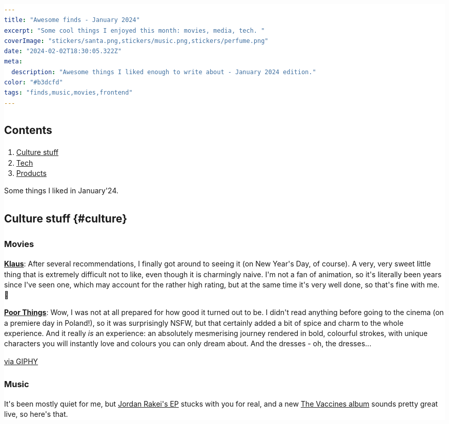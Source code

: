 ```yaml
---
title: "Awesome finds - January 2024"
excerpt: "Some cool things I enjoyed this month: movies, media, tech. "
coverImage: "stickers/santa.png,stickers/music.png,stickers/perfume.png"
date: "2024-02-02T18:30:05.322Z"
meta:
  description: "Awesome things I liked enough to write about - January 2024 edition."
color: "#b3dcfd"
tags: "finds,music,movies,frontend"
---
```


<div id='contents' class='contents'> 
<h2>Contents</h2>

1. [Culture stuff](#culture)
2. [Tech](#tech)
3. [Products](#products)
</div>

<div id='main'>
<p>Some things I liked in January'24.</p>

## Culture stuff {#culture}

<p> </p>

### Movies

**[Klaus](https://letterboxd.com/film/klaus/)**: After several recommendations, I finally got around to seeing it (on New Year's Day, of course). A very, very sweet little thing that is extremely difficult not to like, even though it is charmingly naive. I'm not a fan of animation, so it's literally been years since I've seen one, which may account for the rather high rating, but at the same time it's very well done, so that's fine with me. 🎅

**[Poor Things](https://letterboxd.com/film/poor-things-2023/)**: Wow, I was not at all prepared for how good it turned out to be. I didn't read anything before going to the cinema (on a premiere day in Poland!), so it was surprisingly NSFW, but that certainly added a bit of spice and charm to the whole experience. And it really _is_ an experience: an absolutely mesmerising journey rendered in bold, colourful strokes, with unique characters you will instantly love and colours you can only dream about. And the dresses - oh, the dresses...

<div class="centered">
<iframe src="https://giphy.com/embed/jPefjzCWTLrYEMoYis" width="100%" height="100%" frameBorder="0" class="giphy-embed" allowFullScreen></iframe>
<a class="hiddenLink" href="https://giphy.com/gifs/SearchlightPics-emma-stone-yorgos-lanthimos-poor-things-jPefjzCWTLrYEMoYis">via GIPHY</a></div>

### Music

It's been mostly quiet for me, but <a class='spotifyLink' href='https://open.spotify.com/album/2xSLfoDlfgGOvjQ6OEJMd5?si=giOsZrYBRyCaX_FTrkxJng'>Jordan Rakei's EP</a> stucks with you for real, and a new <a  class='spotifyLink'  href='https://open.spotify.com/album/6enl3uuyldMQvTQfgWP9F4?si=B9UWB7L1T9-taFcQpPQO6A'>The Vaccines album</a> sounds pretty great live, so here's that.
